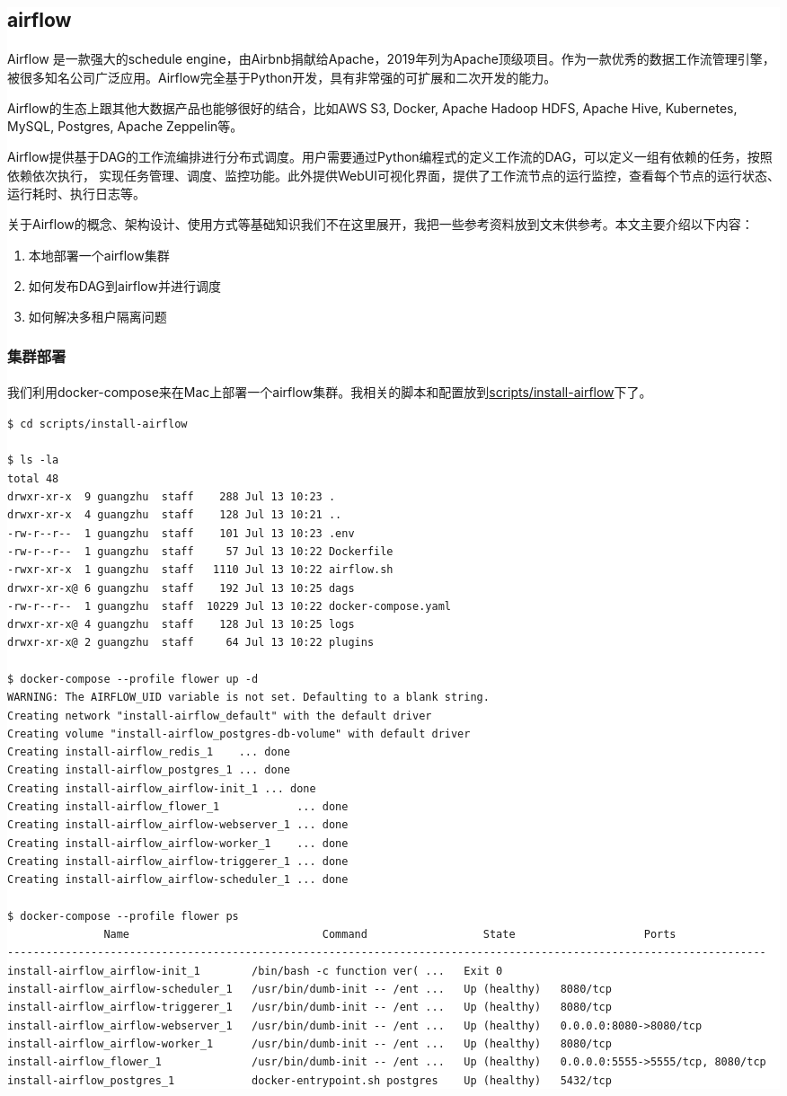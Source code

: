 ## airflow

Airflow 是一款强大的schedule engine，由Airbnb捐献给Apache，2019年列为Apache顶级项目。作为一款优秀的数据工作流管理引擎，被很多知名公司广泛应用。Airflow完全基于Python开发，具有非常强的可扩展和二次开发的能力。

Airflow的生态上跟其他大数据产品也能够很好的结合，比如AWS S3, Docker, Apache Hadoop HDFS, Apache Hive, Kubernetes, MySQL, Postgres, Apache Zeppelin等。

Airflow提供基于DAG的工作流编排进行分布式调度。用户需要通过Python编程式的定义工作流的DAG，可以定义一组有依赖的任务，按照依赖依次执行， 实现任务管理、调度、监控功能。此外提供WebUI可视化界面，提供了工作流节点的运行监控，查看每个节点的运行状态、运行耗时、执行日志等。

关于Airflow的概念、架构设计、使用方式等基础知识我们不在这里展开，我把一些参考资料放到文末供参考。本文主要介绍以下内容：

1. 本地部署一个airflow集群

2. 如何发布DAG到airflow并进行调度

3. 如何解决多租户隔离问题


### 集群部署

我们利用docker-compose来在Mac上部署一个airflow集群。我相关的脚本和配置放到[scripts/install-airflow](../../scripts/install-airflow/)下了。

```
$ cd scripts/install-airflow

$ ls -la
total 48
drwxr-xr-x  9 guangzhu  staff    288 Jul 13 10:23 .
drwxr-xr-x  4 guangzhu  staff    128 Jul 13 10:21 ..
-rw-r--r--  1 guangzhu  staff    101 Jul 13 10:23 .env
-rw-r--r--  1 guangzhu  staff     57 Jul 13 10:22 Dockerfile
-rwxr-xr-x  1 guangzhu  staff   1110 Jul 13 10:22 airflow.sh
drwxr-xr-x@ 6 guangzhu  staff    192 Jul 13 10:25 dags
-rw-r--r--  1 guangzhu  staff  10229 Jul 13 10:22 docker-compose.yaml
drwxr-xr-x@ 4 guangzhu  staff    128 Jul 13 10:25 logs
drwxr-xr-x@ 2 guangzhu  staff     64 Jul 13 10:22 plugins

$ docker-compose --profile flower up -d
WARNING: The AIRFLOW_UID variable is not set. Defaulting to a blank string.
Creating network "install-airflow_default" with the default driver
Creating volume "install-airflow_postgres-db-volume" with default driver
Creating install-airflow_redis_1    ... done
Creating install-airflow_postgres_1 ... done
Creating install-airflow_airflow-init_1 ... done
Creating install-airflow_flower_1            ... done
Creating install-airflow_airflow-webserver_1 ... done
Creating install-airflow_airflow-worker_1    ... done
Creating install-airflow_airflow-triggerer_1 ... done
Creating install-airflow_airflow-scheduler_1 ... done

$ docker-compose --profile flower ps
               Name                              Command                  State                    Ports
----------------------------------------------------------------------------------------------------------------------
install-airflow_airflow-init_1        /bin/bash -c function ver( ...   Exit 0
install-airflow_airflow-scheduler_1   /usr/bin/dumb-init -- /ent ...   Up (healthy)   8080/tcp
install-airflow_airflow-triggerer_1   /usr/bin/dumb-init -- /ent ...   Up (healthy)   8080/tcp
install-airflow_airflow-webserver_1   /usr/bin/dumb-init -- /ent ...   Up (healthy)   0.0.0.0:8080->8080/tcp
install-airflow_airflow-worker_1      /usr/bin/dumb-init -- /ent ...   Up (healthy)   8080/tcp
install-airflow_flower_1              /usr/bin/dumb-init -- /ent ...   Up (healthy)   0.0.0.0:5555->5555/tcp, 8080/tcp
install-airflow_postgres_1            docker-entrypoint.sh postgres    Up (healthy)   5432/tcp
```
